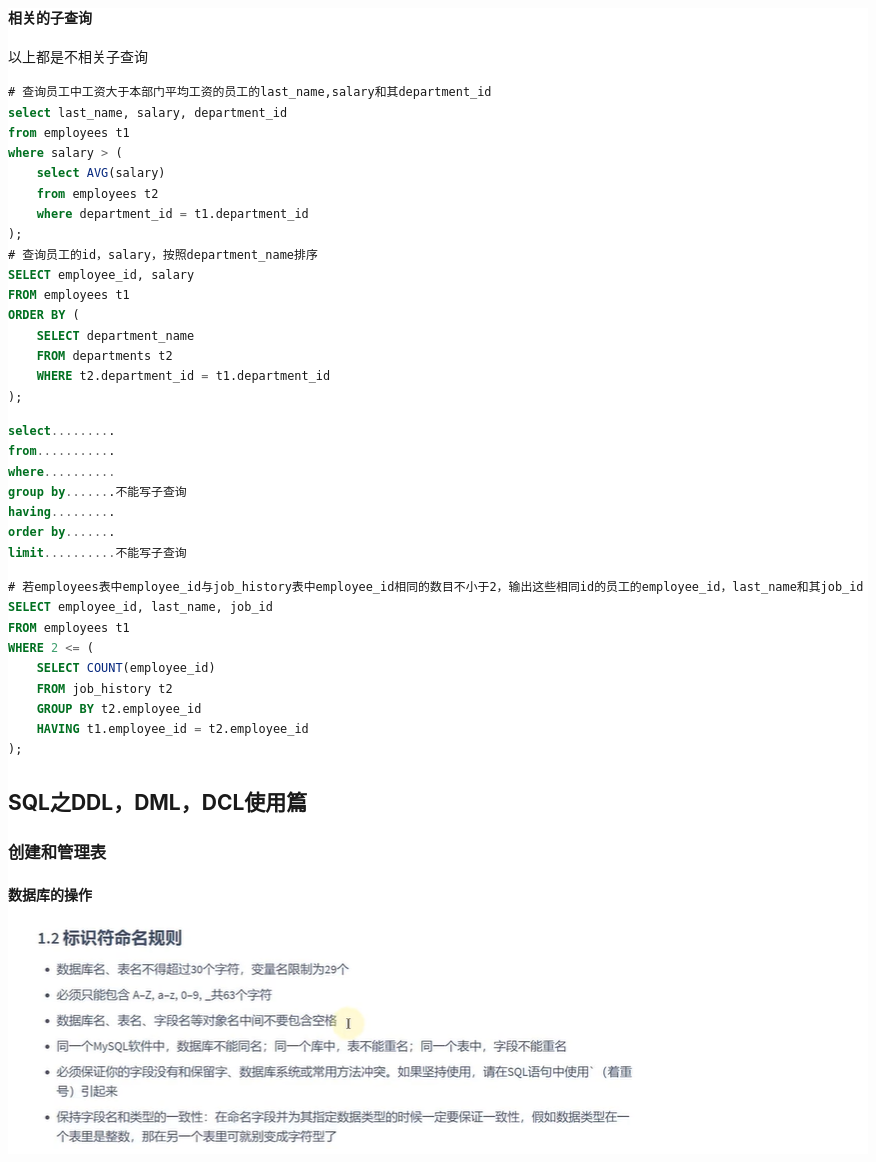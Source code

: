 #### 相关的子查询

以上都是不相关子查询

```sql
# 查询员工中工资大于本部门平均工资的员工的last_name,salary和其department_id
select last_name, salary, department_id
from employees t1
where salary > (
	select AVG(salary)
    from employees t2
    where department_id = t1.department_id
);
# 查询员工的id，salary，按照department_name排序
SELECT employee_id, salary
FROM employees t1
ORDER BY (
	SELECT department_name
	FROM departments t2
	WHERE t2.department_id = t1.department_id
);
```

```sql
select.........
from...........
where..........
group by.......不能写子查询
having.........
order by.......
limit..........不能写子查询
```

```sql
# 若employees表中employee_id与job_history表中employee_id相同的数目不小于2，输出这些相同id的员工的employee_id，last_name和其job_id
SELECT employee_id, last_name, job_id
FROM employees t1
WHERE 2 <= (
	SELECT COUNT(employee_id)
	FROM job_history t2
	GROUP BY t2.employee_id
	HAVING t1.employee_id = t2.employee_id
);
```

## SQL之DDL，DML，DCL使用篇

### 	创建和管理表

#### 数据库的操作

![](.\图片\Snipaste_2022-03-14_08-01-34.png)
